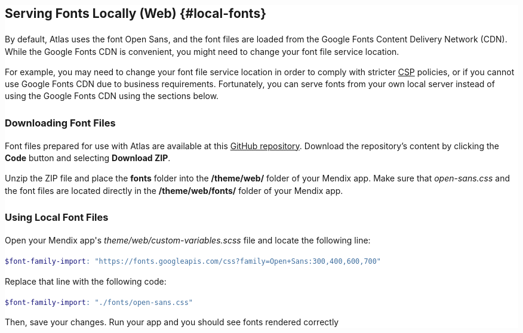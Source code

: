 ## Serving Fonts Locally (Web) {#local-fonts}

By default, Atlas uses the font Open Sans, and the font files are loaded from the Google Fonts Content Delivery Network (CDN). While the Google Fonts CDN is convenient, you might need to change your font file service location.

For example, you may need to change your font file service location in order to comply with stricter [CSP](/howto/security/csp/) policies, or if you cannot use Google Fonts CDN due to business requirements. Fortunately, you can serve fonts from your own local server instead of using the Google Fonts CDN using the sections below.

### Downloading Font Files

Font files prepared for use with Atlas are available at this [GitHub repository](https://github.com/mendix/open-sans). Download the repository’s content by clicking the **Code** button and selecting **Download ZIP**. 

Unzip the ZIP file and place the **fonts** folder into the **/theme/web/** folder of your Mendix app. Make sure that *open-sans.css* and the font files are located directly in the **/theme/web/fonts/** folder of your Mendix app.

### Using Local Font Files

Open your Mendix app's *theme/web/custom-variables.scss* file and locate the following line:

```scss
$font-family-import: "https://fonts.googleapis.com/css?family=Open+Sans:300,400,600,700"
```

Replace that line with the following code:

```scss
$font-family-import: "./fonts/open-sans.css"
```

Then, save your changes. Run your app and you should see fonts rendered correctly

